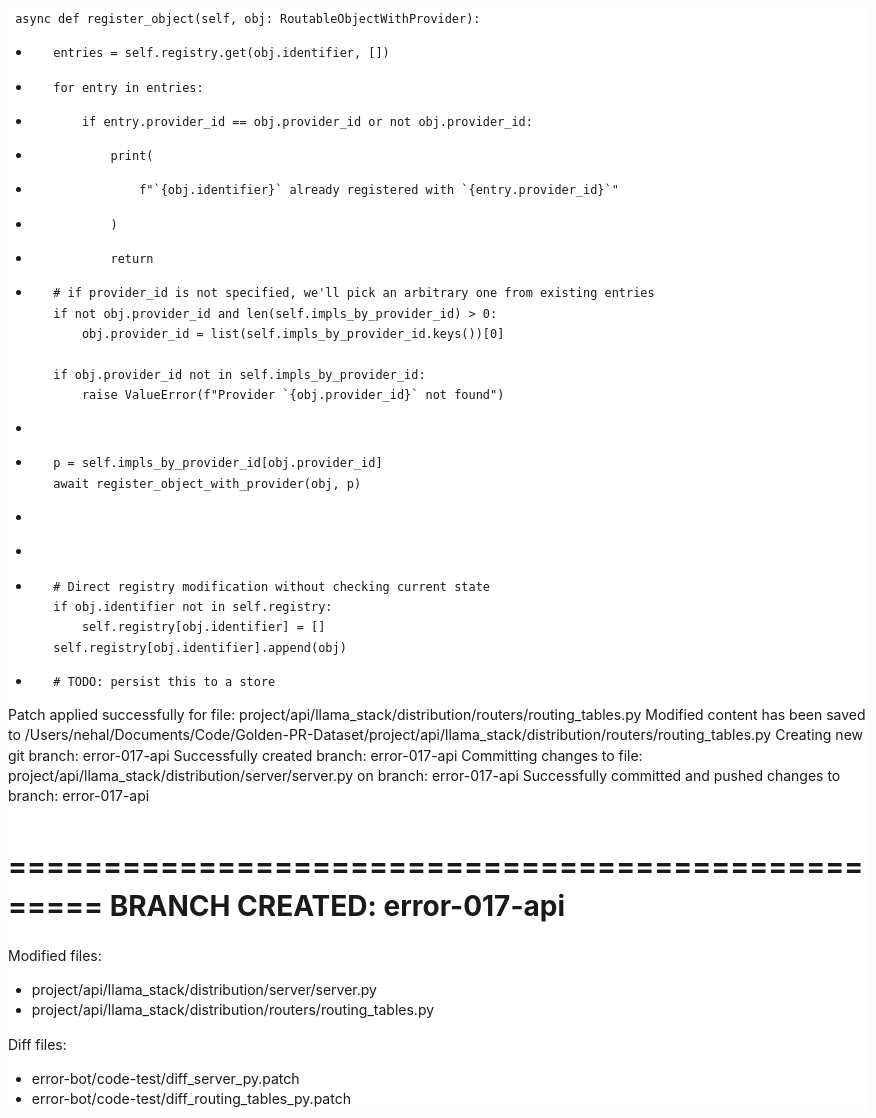      async def register_object(self, obj: RoutableObjectWithProvider):
-        entries = self.registry.get(obj.identifier, [])
-        for entry in entries:
-            if entry.provider_id == obj.provider_id or not obj.provider_id:
-                print(
-                    f"`{obj.identifier}` already registered with `{entry.provider_id}`"
-                )
-                return
-
         # if provider_id is not specified, we'll pick an arbitrary one from existing entries
         if not obj.provider_id and len(self.impls_by_provider_id) > 0:
             obj.provider_id = list(self.impls_by_provider_id.keys())[0]
 
         if obj.provider_id not in self.impls_by_provider_id:
             raise ValueError(f"Provider `{obj.provider_id}` not found")
-
+        
         p = self.impls_by_provider_id[obj.provider_id]
         await register_object_with_provider(obj, p)
-
+        
+        # Direct registry modification without checking current state
         if obj.identifier not in self.registry:
             self.registry[obj.identifier] = []
         self.registry[obj.identifier].append(obj)
-
         # TODO: persist this to a store
 

Patch applied successfully for file: project/api/llama_stack/distribution/routers/routing_tables.py
Modified content has been saved to /Users/nehal/Documents/Code/Golden-PR-Dataset/project/api/llama_stack/distribution/routers/routing_tables.py
Creating new git branch: error-017-api
Successfully created branch: error-017-api
Committing changes to file: project/api/llama_stack/distribution/server/server.py on branch: error-017-api
Successfully committed and pushed changes to branch: error-017-api


==================================================
BRANCH CREATED: error-017-api
==================================================

Modified files:
  - project/api/llama_stack/distribution/server/server.py
  - project/api/llama_stack/distribution/routers/routing_tables.py

Diff files:
  - error-bot/code-test/diff_server_py.patch
  - error-bot/code-test/diff_routing_tables_py.patch

